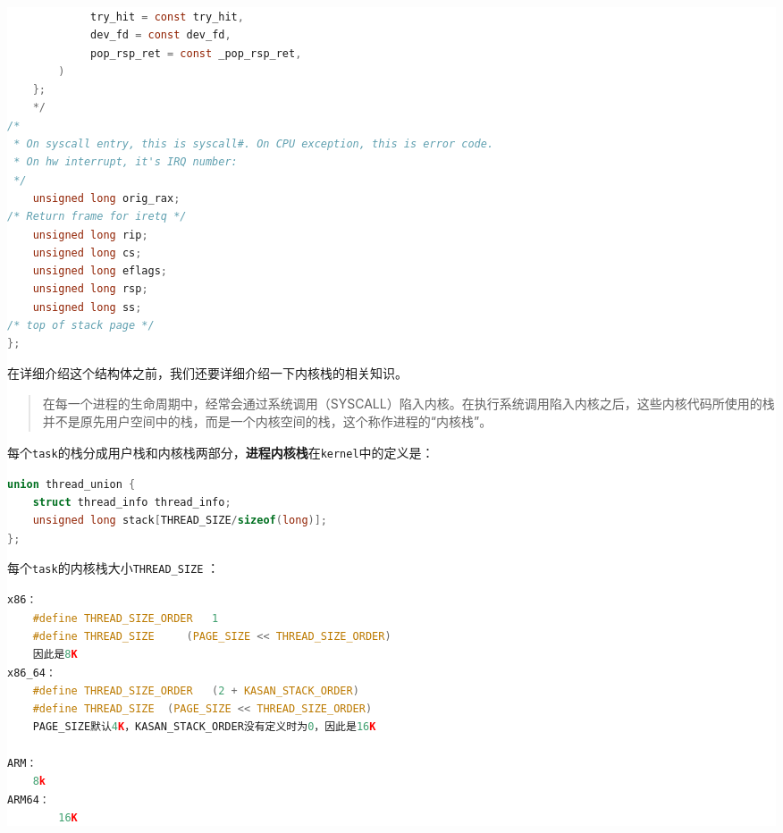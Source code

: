 ```c
             try_hit = const try_hit,
             dev_fd = const dev_fd,
             pop_rsp_ret = const _pop_rsp_ret,
        )
    };
    */
/*
 * On syscall entry, this is syscall#. On CPU exception, this is error code.
 * On hw interrupt, it's IRQ number:
 */
    unsigned long orig_rax;
/* Return frame for iretq */
    unsigned long rip;
    unsigned long cs;
    unsigned long eflags;
    unsigned long rsp;
    unsigned long ss;
/* top of stack page */
};
```



在详细介绍这个结构体之前，我们还要详细介绍一下内核栈的相关知识。



>在每一个进程的生命周期中，经常会通过系统调用（SYSCALL）陷入内核。在执行系统调用陷入内核之后，这些内核代码所使用的栈并不是原先用户空间中的栈，而是一个内核空间的栈，这个称作进程的“内核栈”。

每个`task`的栈分成用户栈和内核栈两部分，**进程内核栈**在`kernel`中的定义是：

```c
union thread_union {
	struct thread_info thread_info;
	unsigned long stack[THREAD_SIZE/sizeof(long)];
};
```

每个`task`的内核栈大小`THREAD_SIZE` ：

```c
x86：
	#define THREAD_SIZE_ORDER	1
	#define THREAD_SIZE		(PAGE_SIZE << THREAD_SIZE_ORDER)
	因此是8K
x86_64：
	#define THREAD_SIZE_ORDER	(2 + KASAN_STACK_ORDER)
	#define THREAD_SIZE  (PAGE_SIZE << THREAD_SIZE_ORDER)
	PAGE_SIZE默认4K，KASAN_STACK_ORDER没有定义时为0，因此是16K
	
ARM：
	8k
ARM64：
        16K
```
